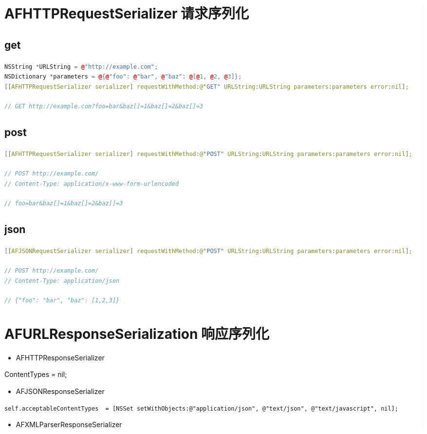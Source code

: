 
# AFHTTPRequestSerializer 请求序列化

## get

```c++
NSString *URLString = @"http://example.com";
NSDictionary *parameters = @{@"foo": @"bar", @"baz": @[@1, @2, @3]};
[[AFHTTPRequestSerializer serializer] requestWithMethod:@"GET" URLString:URLString parameters:parameters error:nil];

// GET http://example.com?foo=bar&baz[]=1&baz[]=2&baz[]=3
```

## post 

```c++
[[AFHTTPRequestSerializer serializer] requestWithMethod:@"POST" URLString:URLString parameters:parameters error:nil];

// POST http://example.com/
// Content-Type: application/x-www-form-urlencoded

// foo=bar&baz[]=1&baz[]=2&baz[]=3
```

## json

```c++
[[AFJSONRequestSerializer serializer] requestWithMethod:@"POST" URLString:URLString parameters:parameters error:nil];

// POST http://example.com/
// Content-Type: application/json

// {"foo": "bar", "baz": [1,2,3]}
```

# AFURLResponseSerialization 响应序列化

* AFHTTPResponseSerializer 

ContentTypes = nil;

* AFJSONResponseSerializer

```
self.acceptableContentTypes  = [NSSet setWithObjects:@"application/json", @"text/json", @"text/javascript", nil];
```

* AFXMLParserResponseSerializer
